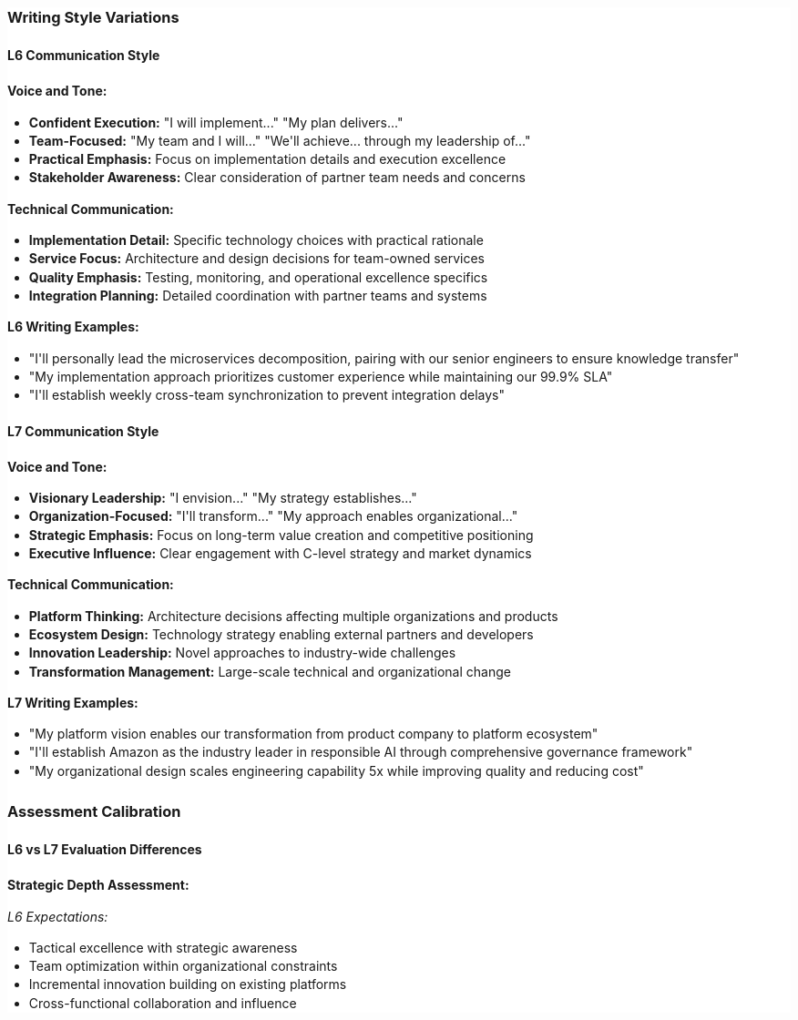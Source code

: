 ### Writing Style Variations

#### L6 Communication Style

**Voice and Tone:**
- **Confident Execution:** "I will implement..." "My plan delivers..."
- **Team-Focused:** "My team and I will..." "We'll achieve... through my leadership of..."
- **Practical Emphasis:** Focus on implementation details and execution excellence
- **Stakeholder Awareness:** Clear consideration of partner team needs and concerns

**Technical Communication:**
- **Implementation Detail:** Specific technology choices with practical rationale
- **Service Focus:** Architecture and design decisions for team-owned services
- **Quality Emphasis:** Testing, monitoring, and operational excellence specifics
- **Integration Planning:** Detailed coordination with partner teams and systems

**L6 Writing Examples:**
- "I'll personally lead the microservices decomposition, pairing with our senior engineers to ensure knowledge transfer"
- "My implementation approach prioritizes customer experience while maintaining our 99.9% SLA"
- "I'll establish weekly cross-team synchronization to prevent integration delays"

#### L7 Communication Style

**Voice and Tone:**
- **Visionary Leadership:** "I envision..." "My strategy establishes..."
- **Organization-Focused:** "I'll transform..." "My approach enables organizational..."
- **Strategic Emphasis:** Focus on long-term value creation and competitive positioning
- **Executive Influence:** Clear engagement with C-level strategy and market dynamics

**Technical Communication:**
- **Platform Thinking:** Architecture decisions affecting multiple organizations and products
- **Ecosystem Design:** Technology strategy enabling external partners and developers
- **Innovation Leadership:** Novel approaches to industry-wide challenges
- **Transformation Management:** Large-scale technical and organizational change

**L7 Writing Examples:**
- "My platform vision enables our transformation from product company to platform ecosystem"
- "I'll establish Amazon as the industry leader in responsible AI through comprehensive governance framework"
- "My organizational design scales engineering capability 5x while improving quality and reducing cost"

### Assessment Calibration

#### L6 vs L7 Evaluation Differences

**Strategic Depth Assessment:**

*L6 Expectations:*
- Tactical excellence with strategic awareness
- Team optimization within organizational constraints
- Incremental innovation building on existing platforms
- Cross-functional collaboration and influence
